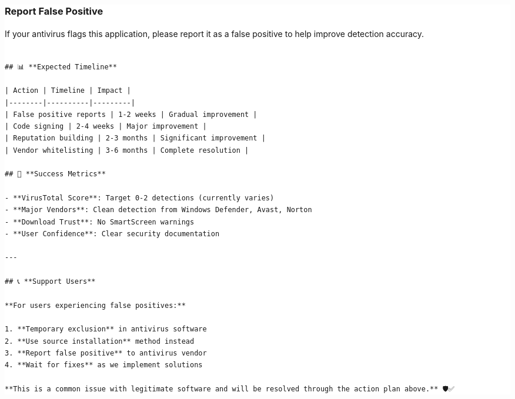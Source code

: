 ### Report False Positive
If your antivirus flags this application, please report it as a false positive to help improve detection accuracy.
```

## 📊 **Expected Timeline**

| Action | Timeline | Impact |
|--------|----------|---------|
| False positive reports | 1-2 weeks | Gradual improvement |
| Code signing | 2-4 weeks | Major improvement |
| Reputation building | 2-3 months | Significant improvement |
| Vendor whitelisting | 3-6 months | Complete resolution |

## 🎯 **Success Metrics**

- **VirusTotal Score**: Target 0-2 detections (currently varies)
- **Major Vendors**: Clean detection from Windows Defender, Avast, Norton
- **Download Trust**: No SmartScreen warnings
- **User Confidence**: Clear security documentation

---

## 📞 **Support Users**

**For users experiencing false positives:**

1. **Temporary exclusion** in antivirus software
2. **Use source installation** method instead
3. **Report false positive** to antivirus vendor
4. **Wait for fixes** as we implement solutions

**This is a common issue with legitimate software and will be resolved through the action plan above.** 🛡️✅